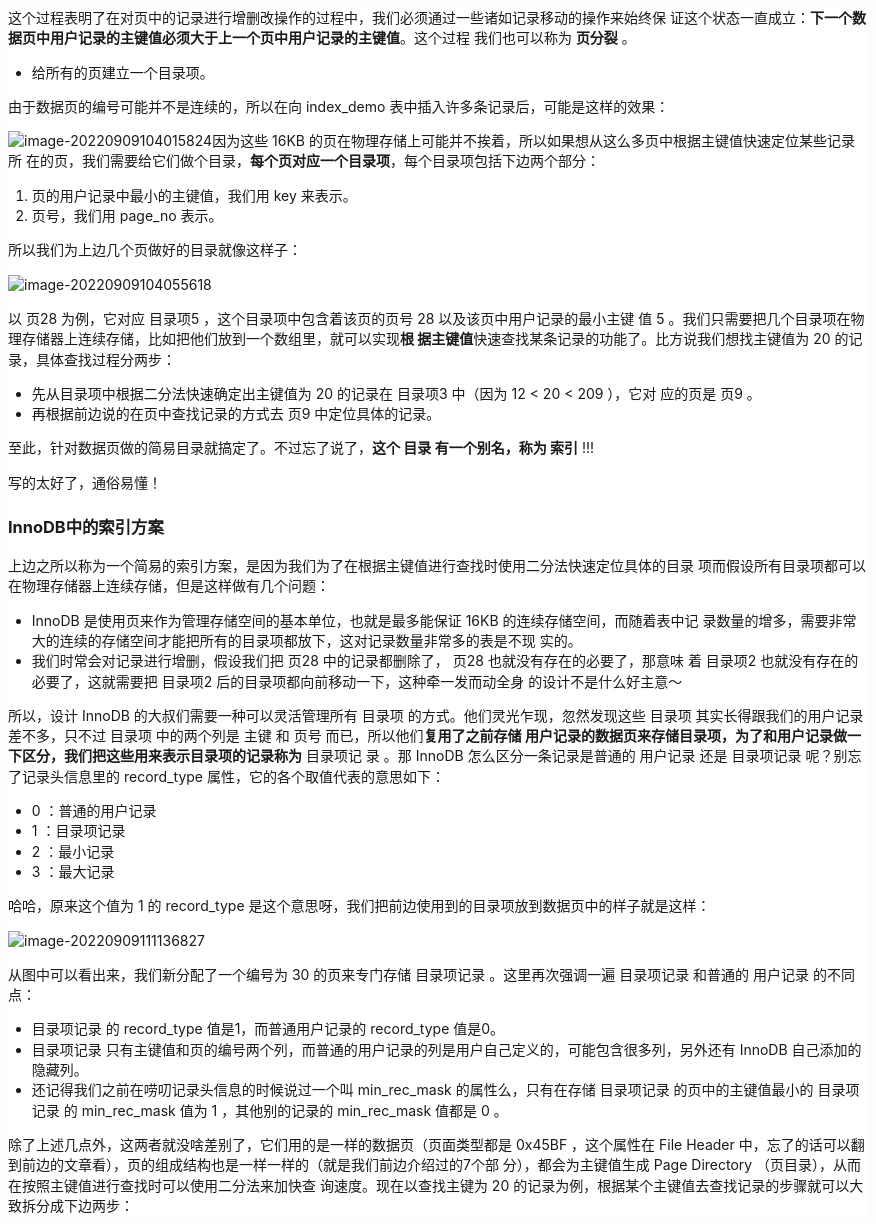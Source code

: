 这个过程表明了在对页中的记录进行增删改操作的过程中，我们必须通过一些诸如记录移动的操作来始终保 证这个状态一直成立：**下一个数据页中用户记录的主键值必须大于上一个页中用户记录的主键值**。这个过程 我们也可以称为 **页分裂** 。

- 给所有的页建立一个目录项。

由于数据页的编号可能并不是连续的，所以在向 index_demo 表中插入许多条记录后，可能是这样的效果：

![image-20220909104015824](https://typora-1259403628.cos.ap-nanjing.myqcloud.com/image-20220909104015824.png)因为这些 16KB 的页在物理存储上可能并不挨着，所以如果想从这么多页中根据主键值快速定位某些记录所 在的页，我们需要给它们做个目录，**每个页对应一个目录项**，每个目录项包括下边两个部分：

1. 页的用户记录中最小的主键值，我们用 key 来表示。
2. 页号，我们用 page_no 表示。

所以我们为上边几个页做好的目录就像这样子：

![image-20220909104055618](https://typora-1259403628.cos.ap-nanjing.myqcloud.com/image-20220909104055618.png)

以 页28 为例，它对应 目录项5 ，这个目录项中包含着该页的页号 28 以及该页中用户记录的最小主键 值 5 。我们只需要把几个目录项在物理存储器上连续存储，比如把他们放到一个数组里，就可以实现**根 据主键值**快速查找某条记录的功能了。比方说我们想找主键值为 20 的记录，具体查找过程分两步：

- 先从目录项中根据二分法快速确定出主键值为 20 的记录在 目录项3 中（因为 12 < 20 < 209 ），它对 应的页是 页9 。
-  再根据前边说的在页中查找记录的方式去 页9 中定位具体的记录。

至此，针对数据页做的简易目录就搞定了。不过忘了说了，**这个 目录 有一个别名，称为 索引** !!!

写的太好了，通俗易懂！

### InnoDB中的索引方案

上边之所以称为一个简易的索引方案，是因为我们为了在根据主键值进行查找时使用二分法快速定位具体的目录 项而假设所有目录项都可以在物理存储器上连续存储，但是这样做有几个问题：

- InnoDB 是使用页来作为管理存储空间的基本单位，也就是最多能保证 16KB 的连续存储空间，而随着表中记 录数量的增多，需要非常大的连续的存储空间才能把所有的目录项都放下，这对记录数量非常多的表是不现 实的。
- 我们时常会对记录进行增删，假设我们把 页28 中的记录都删除了， 页28 也就没有存在的必要了，那意味 着 目录项2 也就没有存在的必要了，这就需要把 目录项2 后的目录项都向前移动一下，这种牵一发而动全身 的设计不是什么好主意～

所以，设计 InnoDB 的大叔们需要一种可以灵活管理所有 目录项 的方式。他们灵光乍现，忽然发现这些 目录项 其实长得跟我们的用户记录差不多，只不过 目录项 中的两个列是 主键 和 页号 而已，所以他们**复用了之前存储 用户记录的数据页来存储目录项，为了和用户记录做一下区分，我们把这些用来表示目录项的记录称为** 目录项记 录 。那 InnoDB 怎么区分一条记录是普通的 用户记录 还是 目录项记录 呢？别忘了记录头信息里的 record_type 属性，它的各个取值代表的意思如下：

- 0 ：普通的用户记录
- 1 ：目录项记录
- 2 ：最小记录
- 3 ：最大记录

哈哈，原来这个值为 1 的 record_type 是这个意思呀，我们把前边使用到的目录项放到数据页中的样子就是这样：

![image-20220909111136827](https://typora-1259403628.cos.ap-nanjing.myqcloud.com/image-20220909111136827.png)

从图中可以看出来，我们新分配了一个编号为 30 的页来专门存储 目录项记录 。这里再次强调一遍 目录项记录 和普通的 用户记录 的不同点：

- 目录项记录 的 record_type 值是1，而普通用户记录的 record_type 值是0。
- 目录项记录 只有主键值和页的编号两个列，而普通的用户记录的列是用户自己定义的，可能包含很多列，另外还有 InnoDB 自己添加的隐藏列。
- 还记得我们之前在唠叨记录头信息的时候说过一个叫 min_rec_mask 的属性么，只有在存储 目录项记录 的页中的主键值最小的 目录项记录 的 min_rec_mask 值为 1 ，其他别的记录的 min_rec_mask 值都是 0 。

除了上述几点外，这两者就没啥差别了，它们用的是一样的数据页（页面类型都是 0x45BF ，这个属性在 File Header 中，忘了的话可以翻到前边的文章看），页的组成结构也是一样一样的（就是我们前边介绍过的7个部 分），都会为主键值生成 Page Directory （页目录），从而在按照主键值进行查找时可以使用二分法来加快查 询速度。现在以查找主键为 20 的记录为例，根据某个主键值去查找记录的步骤就可以大致拆分成下边两步：
